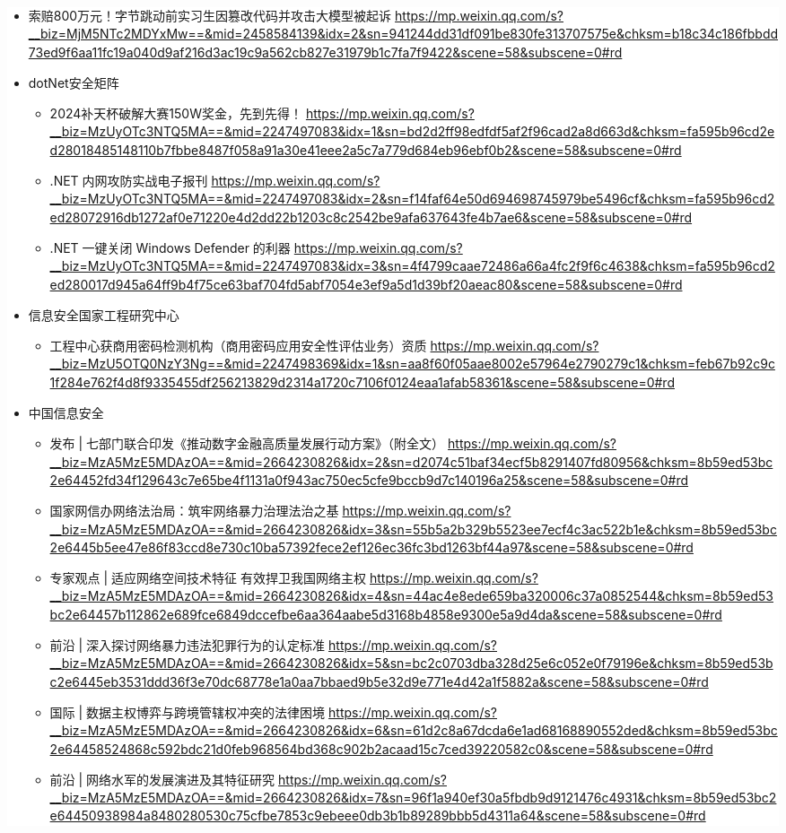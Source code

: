   - 索赔800万元！字节跳动前实习生因篡改代码并攻击大模型被起诉
https://mp.weixin.qq.com/s?__biz=MjM5NTc2MDYxMw==&mid=2458584139&idx=2&sn=941244dd31df091be830fe313707575e&chksm=b18c34c186fbbdd73ed9f6aa11fc19a040d9af216d3ac19c9a562cb827e31979b1c7fa7f9422&scene=58&subscene=0#rd

- dotNet安全矩阵
  - 2024补天杯破解大赛150W奖金，先到先得！
https://mp.weixin.qq.com/s?__biz=MzUyOTc3NTQ5MA==&mid=2247497083&idx=1&sn=bd2d2ff98edfdf5af2f96cad2a8d663d&chksm=fa595b96cd2ed28018485148110b7fbbe8487f058a91a30e41eee2a5c7a779d684eb96ebf0b2&scene=58&subscene=0#rd

  - .NET 内网攻防实战电子报刊
https://mp.weixin.qq.com/s?__biz=MzUyOTc3NTQ5MA==&mid=2247497083&idx=2&sn=f14faf64e50d694698745979be5496cf&chksm=fa595b96cd2ed28072916db1272af0e71220e4d2dd22b1203c8c2542be9afa637643fe4b7ae6&scene=58&subscene=0#rd

  - .NET 一键关闭 Windows Defender 的利器
https://mp.weixin.qq.com/s?__biz=MzUyOTc3NTQ5MA==&mid=2247497083&idx=3&sn=4f4799caae72486a66a4fc2f9f6c4638&chksm=fa595b96cd2ed280017d945a64ff9b4f75ce63baf704fd5abf7054e3ef9a5d1d39bf20aeac80&scene=58&subscene=0#rd

- 信息安全国家工程研究中心
  - 工程中心获商用密码检测机构（商用密码应用安全性评估业务）资质
https://mp.weixin.qq.com/s?__biz=MzU5OTQ0NzY3Ng==&mid=2247498369&idx=1&sn=aa8f60f05aae8002e57964e2790279c1&chksm=feb67b92c9c1f284e762f4d8f9335455df256213829d2314a1720c7106f0124eaa1afab58361&scene=58&subscene=0#rd

- 中国信息安全
  - 发布 | 七部门联合印发《推动数字金融高质量发展行动方案》（附全文）
https://mp.weixin.qq.com/s?__biz=MzA5MzE5MDAzOA==&mid=2664230826&idx=2&sn=d2074c51baf34ecf5b8291407fd80956&chksm=8b59ed53bc2e64452fd34f129643c7e65be4f1131a0f943ac750ec5cfe9bccb9d7c140196a25&scene=58&subscene=0#rd

  - 国家网信办网络法治局：筑牢网络暴力治理法治之基
https://mp.weixin.qq.com/s?__biz=MzA5MzE5MDAzOA==&mid=2664230826&idx=3&sn=55b5a2b329b5523ee7ecf4c3ac522b1e&chksm=8b59ed53bc2e6445b5ee47e86f83ccd8e730c10ba57392fece2ef126ec36fc3bd1263bf44a97&scene=58&subscene=0#rd

  - 专家观点 | 适应网络空间技术特征 有效捍卫我国网络主权
https://mp.weixin.qq.com/s?__biz=MzA5MzE5MDAzOA==&mid=2664230826&idx=4&sn=44ac4e8ede659ba320006c37a0852544&chksm=8b59ed53bc2e64457b112862e689fce6849dccefbe6aa364aabe5d3168b4858e9300e5a9d4da&scene=58&subscene=0#rd

  - 前沿 | 深入探讨网络暴力违法犯罪行为的认定标准
https://mp.weixin.qq.com/s?__biz=MzA5MzE5MDAzOA==&mid=2664230826&idx=5&sn=bc2c0703dba328d25e6c052e0f79196e&chksm=8b59ed53bc2e6445eb3531ddd36f3e70dc68778e1a0aa7bbaed9b5e32d9e771e4d42a1f5882a&scene=58&subscene=0#rd

  - 国际 | 数据主权博弈与跨境管辖权冲突的法律困境
https://mp.weixin.qq.com/s?__biz=MzA5MzE5MDAzOA==&mid=2664230826&idx=6&sn=61d2c8a67dcda6e1ad68168890552ded&chksm=8b59ed53bc2e64458524868c592bdc21d0feb968564bd368c902b2acaad15c7ced39220582c0&scene=58&subscene=0#rd

  - 前沿 | 网络水军的发展演进及其特征研究
https://mp.weixin.qq.com/s?__biz=MzA5MzE5MDAzOA==&mid=2664230826&idx=7&sn=96f1a940ef30a5fbdb9d9121476c4931&chksm=8b59ed53bc2e64450938984a8480280530c75cfbe7853c9ebeee0db3b1b89289bbb5d4311a64&scene=58&subscene=0#rd
